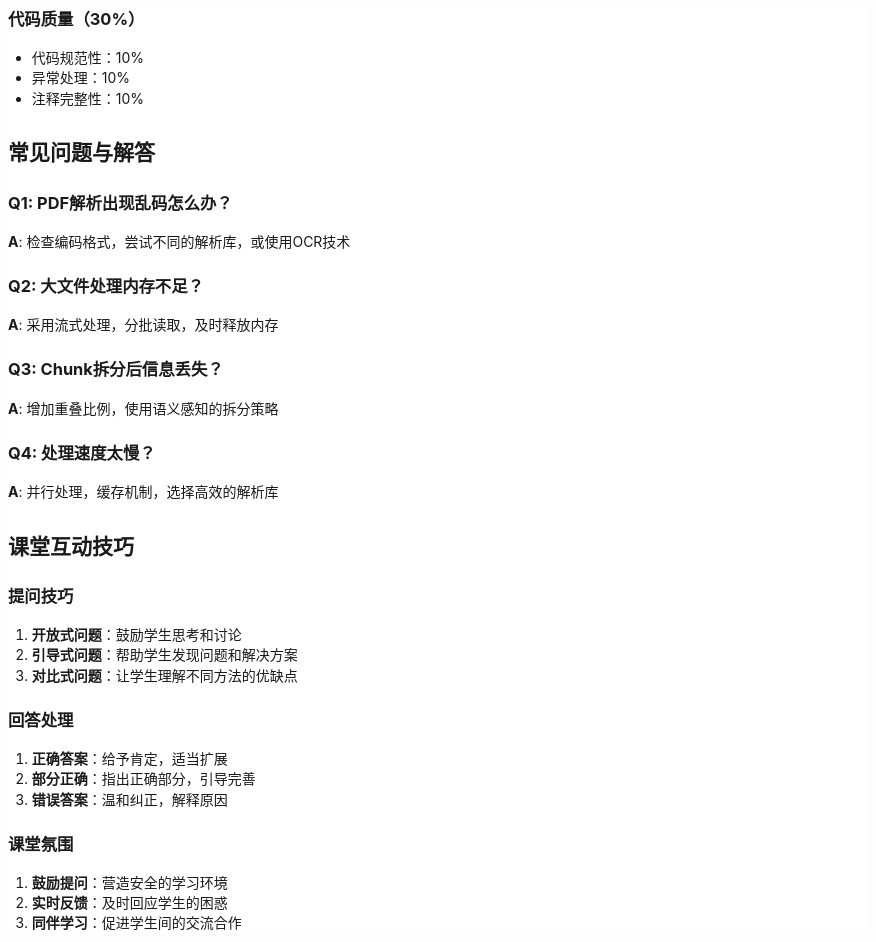 ### 代码质量（30%）
- 代码规范性：10%
- 异常处理：10%
- 注释完整性：10%

## 常见问题与解答

### Q1: PDF解析出现乱码怎么办？
**A**: 检查编码格式，尝试不同的解析库，或使用OCR技术

### Q2: 大文件处理内存不足？
**A**: 采用流式处理，分批读取，及时释放内存

### Q3: Chunk拆分后信息丢失？
**A**: 增加重叠比例，使用语义感知的拆分策略

### Q4: 处理速度太慢？
**A**: 并行处理，缓存机制，选择高效的解析库

## 课堂互动技巧

### 提问技巧
1. **开放式问题**：鼓励学生思考和讨论
2. **引导式问题**：帮助学生发现问题和解决方案
3. **对比式问题**：让学生理解不同方法的优缺点

### 回答处理
1. **正确答案**：给予肯定，适当扩展
2. **部分正确**：指出正确部分，引导完善
3. **错误答案**：温和纠正，解释原因

### 课堂氛围
1. **鼓励提问**：营造安全的学习环境
2. **实时反馈**：及时回应学生的困惑
3. **同伴学习**：促进学生间的交流合作